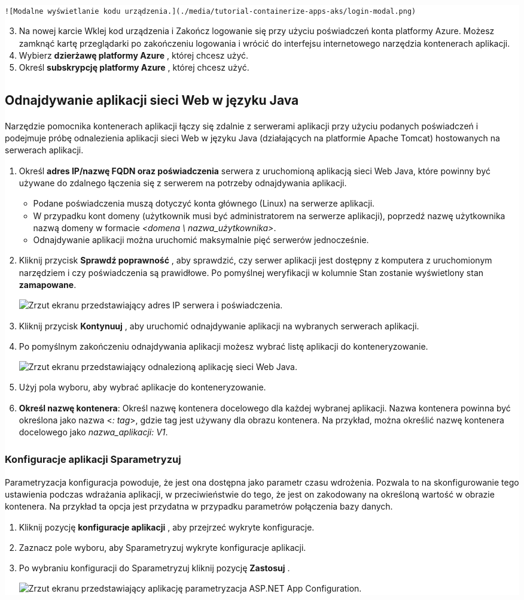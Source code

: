     ![Modalne wyświetlanie kodu urządzenia.](./media/tutorial-containerize-apps-aks/login-modal.png)

3. Na nowej karcie Wklej kod urządzenia i Zakończ logowanie się przy użyciu poświadczeń konta platformy Azure. Możesz zamknąć kartę przeglądarki po zakończeniu logowania i wrócić do interfejsu internetowego narzędzia kontenerach aplikacji.
4. Wybierz **dzierżawę platformy Azure** , której chcesz użyć.
5. Określ **subskrypcję platformy Azure** , której chcesz użyć.

## <a name="discover-java-web-applications"></a>Odnajdywanie aplikacji sieci Web w języku Java

Narzędzie pomocnika kontenerach aplikacji łączy się zdalnie z serwerami aplikacji przy użyciu podanych poświadczeń i podejmuje próbę odnalezienia aplikacji sieci Web w języku Java (działających na platformie Apache Tomcat) hostowanych na serwerach aplikacji.

1. Określ **adres IP/nazwę FQDN oraz poświadczenia** serwera z uruchomioną aplikacją sieci Web Java, które powinny być używane do zdalnego łączenia się z serwerem na potrzeby odnajdywania aplikacji.
    - Podane poświadczenia muszą dotyczyć konta głównego (Linux) na serwerze aplikacji.
    - W przypadku kont domeny (użytkownik musi być administratorem na serwerze aplikacji), poprzedź nazwę użytkownika nazwą domeny w formacie *<domena \ nazwa_użytkownika>*.
    - Odnajdywanie aplikacji można uruchomić maksymalnie pięć serwerów jednocześnie.

2. Kliknij przycisk **Sprawdź poprawność** , aby sprawdzić, czy serwer aplikacji jest dostępny z komputera z uruchomionym narzędziem i czy poświadczenia są prawidłowe. Po pomyślnej weryfikacji w kolumnie Stan zostanie wyświetlony stan **zamapowane**.  

    ![Zrzut ekranu przedstawiający adres IP serwera i poświadczenia.](./media/tutorial-containerize-apps-aks/discovery-credentials.png)

3. Kliknij przycisk **Kontynuuj** , aby uruchomić odnajdywanie aplikacji na wybranych serwerach aplikacji.

4. Po pomyślnym zakończeniu odnajdywania aplikacji możesz wybrać listę aplikacji do konteneryzowanie.

    ![Zrzut ekranu przedstawiający odnalezioną aplikację sieci Web Java.](./media/tutorial-containerize-apps-aks/discovered-app.png)


4. Użyj pola wyboru, aby wybrać aplikacje do konteneryzowanie.
5. **Określ nazwę kontenera**: Określ nazwę kontenera docelowego dla każdej wybranej aplikacji. Nazwa kontenera powinna być określona jako nazwa <*: tag*>, gdzie tag jest używany dla obrazu kontenera. Na przykład, można określić nazwę kontenera docelowego jako *nazwa_aplikacji: V1*.   

### <a name="parameterize-application-configurations"></a>Konfiguracje aplikacji Sparametryzuj
Parametryzacja konfiguracja powoduje, że jest ona dostępna jako parametr czasu wdrożenia. Pozwala to na skonfigurowanie tego ustawienia podczas wdrażania aplikacji, w przeciwieństwie do tego, że jest on zakodowany na określoną wartość w obrazie kontenera. Na przykład ta opcja jest przydatna w przypadku parametrów połączenia bazy danych.
1. Kliknij pozycję **konfiguracje aplikacji** , aby przejrzeć wykryte konfiguracje.
2. Zaznacz pole wyboru, aby Sparametryzuj wykryte konfiguracje aplikacji.
3. Po wybraniu konfiguracji do Sparametryzuj kliknij pozycję **Zastosuj** .

   ![Zrzut ekranu przedstawiający aplikację parametryzacja ASP.NET App Configuration.](./media/tutorial-containerize-apps-aks/discovered-app-configs.png)
